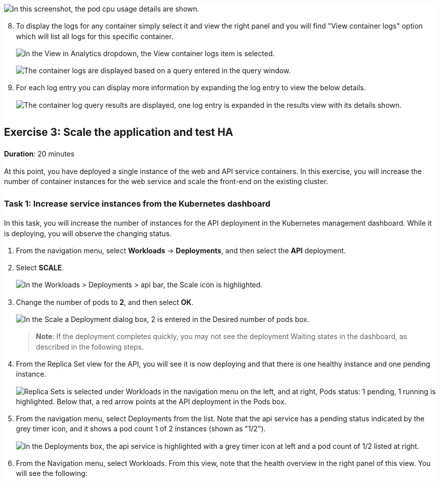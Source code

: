    ![In this screenshot, the pod cpu usage details are shown.](media/monitor_4.png)

8. To display the logs for any container simply select it and view the right panel and you will find "View container logs" option which will list all logs for this specific container.

   ![In the View in Analytics dropdown, the View container logs item is selected.](media/monitor_5.png)

   ![The container logs are displayed based on a query entered in the query window.](media/monitor_6.png)

9. For each log entry you can display more information by expanding the log entry to view the below details.

   ![The container log query results are displayed, one log entry is expanded in the results view with its details shown.](media/monitor_7.png)

## Exercise 3: Scale the application and test HA

**Duration**: 20 minutes

At this point, you have deployed a single instance of the web and API service containers. In this exercise, you will increase the number of container instances for the web service and scale the front-end on the existing cluster.

### Task 1: Increase service instances from the Kubernetes dashboard

In this task, you will increase the number of instances for the API deployment in the Kubernetes management dashboard. While it is deploying, you will observe the changing status.

1. From the navigation menu, select **Workloads** -\> **Deployments**, and then select the **API** deployment.

2. Select **SCALE**.

   ![In the Workloads > Deployments > api bar, the Scale icon is highlighted.](media/image89.png)

3. Change the number of pods to **2**, and then select **OK**.

   ![In the Scale a Deployment dialog box, 2 is entered in the Desired number of pods box.](media/image116.png)

   > **Note**: If the deployment completes quickly, you may not see the deployment Waiting states in the dashboard, as described in the following steps.

4. From the Replica Set view for the API, you will see it is now deploying and that there is one healthy instance and one pending instance.

   ![Replica Sets is selected under Workloads in the navigation menu on the left, and at right, Pods status: 1 pending, 1 running is highlighted. Below that, a red arrow points at the API deployment in the Pods box.](media/image117.png)

5. From the navigation menu, select Deployments from the list. Note that the api service has a pending status indicated by the grey timer icon, and it shows a pod count 1 of 2 instances (shown as "1/2").

   ![In the Deployments box, the api service is highlighted with a grey timer icon at left and a pod count of 1/2 listed at right.](media/image118.png)

6. From the Navigation menu, select Workloads. From this view, note that the health overview in the right panel of this view. You will see the following:

